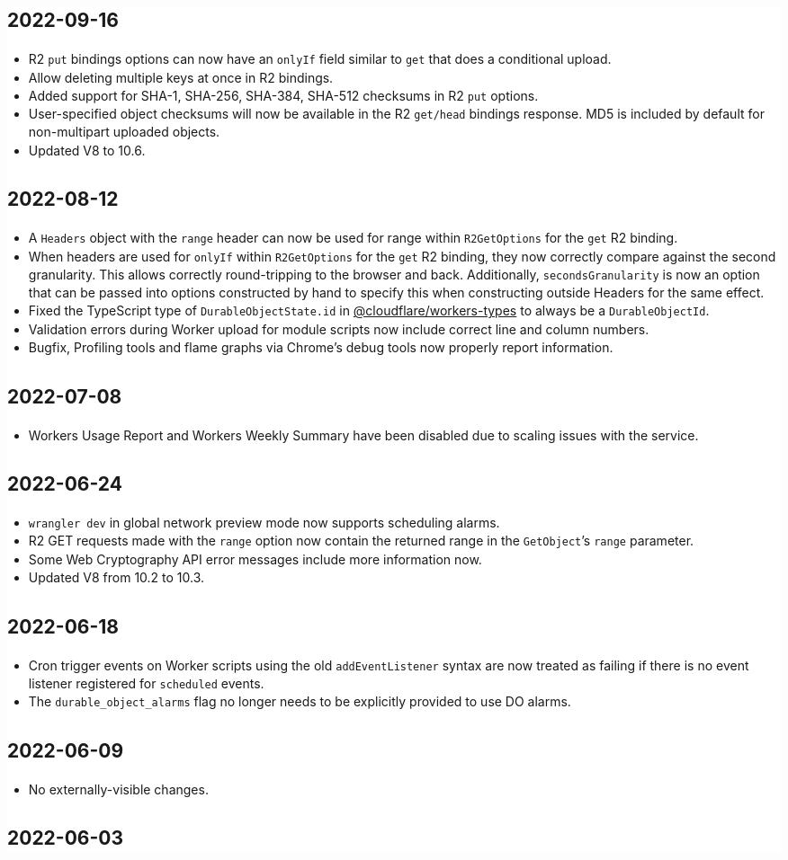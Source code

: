 ## 2022-09-16

- R2 `put` bindings options can now have an `onlyIf` field similar to `get` that does a conditional upload.
- Allow deleting multiple keys at once in R2 bindings.
- Added support for SHA-1, SHA-256, SHA-384, SHA-512 checksums in R2 `put` options.
- User-specified object checksums will now be available in the R2 `get/head` bindings response. MD5 is included by default for non-multipart uploaded objects.
- Updated V8 to 10.6.

## 2022-08-12

- A `Headers` object with the `range` header can now be used for range within `R2GetOptions` for the `get` R2 binding.
- When headers are used for `onlyIf` within `R2GetOptions` for the `get` R2 binding, they now correctly compare against the second granularity. This allows correctly round-tripping to the browser and back. Additionally, `secondsGranularity` is now an option that can be passed into options constructed by hand to specify this when constructing outside Headers for the same effect.
- Fixed the TypeScript type of `DurableObjectState.id` in [@cloudflare/workers-types](https://github.com/cloudflare/workers-types) to always be a `DurableObjectId`.
- Validation errors during Worker upload for module scripts now include correct line and column numbers.
- Bugfix, Profiling tools and flame graphs via Chrome’s debug tools now properly report information.

## 2022-07-08

- Workers Usage Report and Workers Weekly Summary have been disabled due to scaling issues with the service.

## 2022-06-24

- `wrangler dev` in global network preview mode now supports scheduling alarms.
- R2 GET requests made with the `range` option now contain the returned range in the `GetObject`’s `range` parameter.
- Some Web Cryptography API error messages include more information now.
- Updated V8 from 10.2 to 10.3.


## 2022-06-18

- Cron trigger events on Worker scripts using the old `addEventListener` syntax are now treated as failing if there is no event listener registered for `scheduled` events.
- The `durable_object_alarms` flag no longer needs to be explicitly provided to use DO alarms.

## 2022-06-09

- No externally-visible changes.

## 2022-06-03
